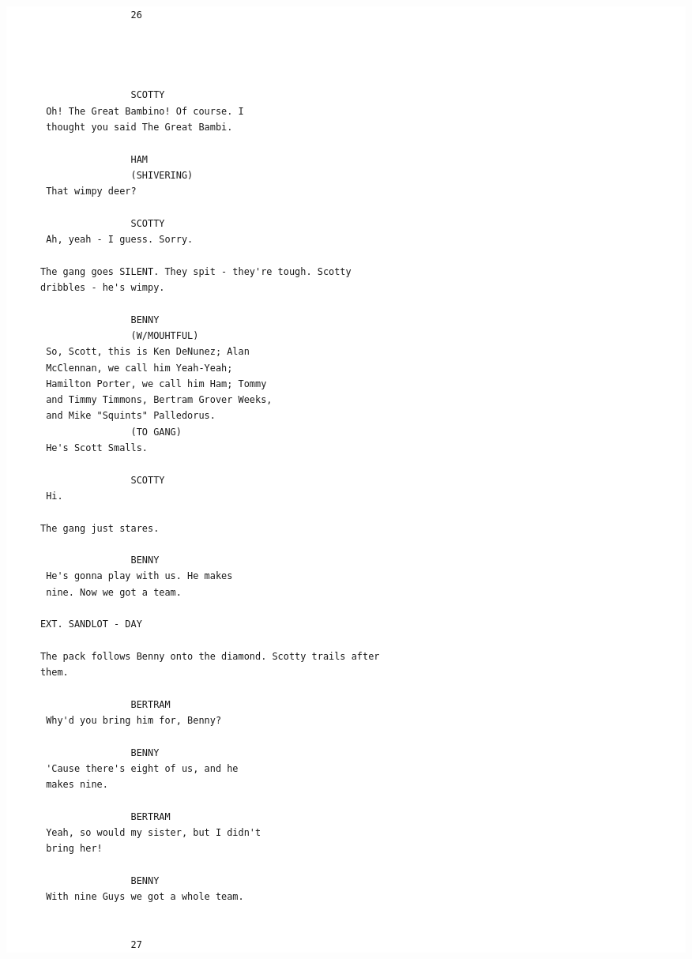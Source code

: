                           
                          26
                         
                         
                          
                         
                          SCOTTY
           Oh! The Great Bambino! Of course. I
           thought you said The Great Bambi.
                         
                          HAM
                          (SHIVERING)
           That wimpy deer?
                         
                          SCOTTY
           Ah, yeah - I guess. Sorry.
                         
          The gang goes SILENT. They spit - they're tough. Scotty
          dribbles - he's wimpy.
                         
                          BENNY
                          (W/MOUHTFUL)
           So, Scott, this is Ken DeNunez; Alan
           McClennan, we call him Yeah-Yeah;
           Hamilton Porter, we call him Ham; Tommy
           and Timmy Timmons, Bertram Grover Weeks,
           and Mike "Squints" Palledorus.
                          (TO GANG)
           He's Scott Smalls.
                         
                          SCOTTY
           Hi.
                         
          The gang just stares.
                         
                          BENNY
           He's gonna play with us. He makes
           nine. Now we got a team.
                         
          EXT. SANDLOT - DAY
                         
          The pack follows Benny onto the diamond. Scotty trails after
          them.
                         
                          BERTRAM
           Why'd you bring him for, Benny?
                         
                          BENNY
           'Cause there's eight of us, and he
           makes nine.
                         
                          BERTRAM
           Yeah, so would my sister, but I didn't
           bring her!
                         
                          BENNY
           With nine Guys we got a whole team.
                         
                          
                          27
                         